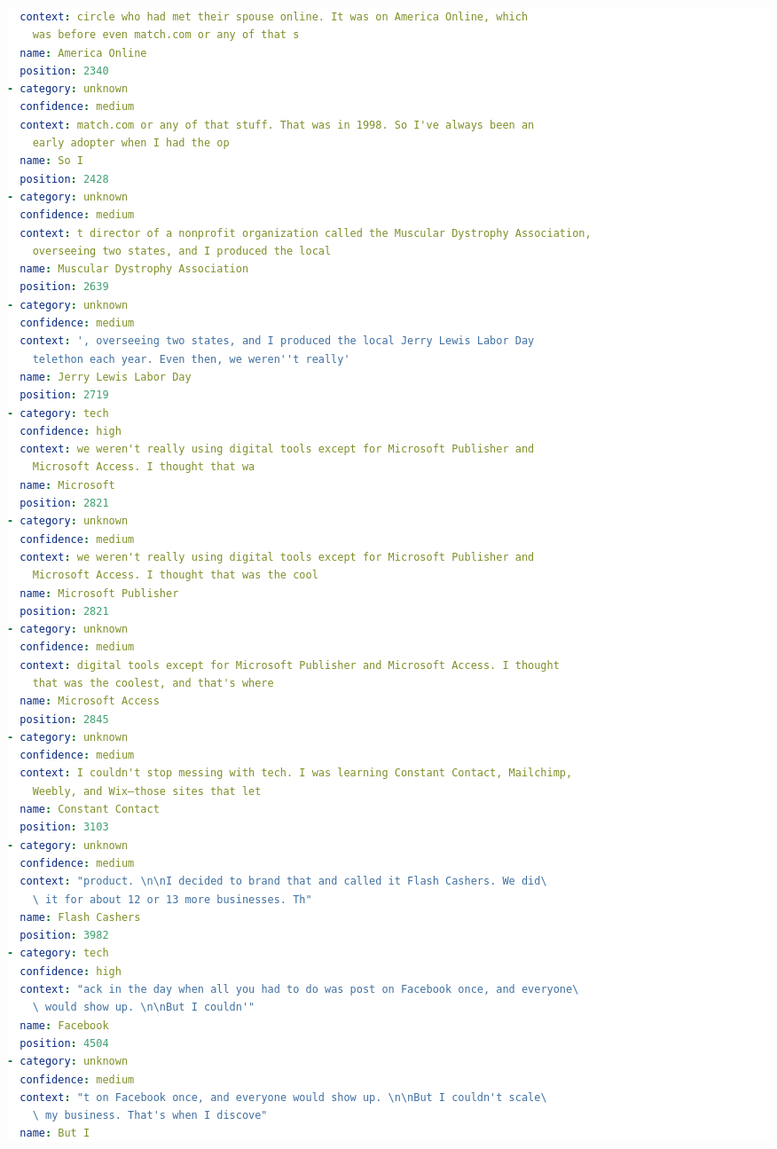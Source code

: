 ```yaml
  context: circle who had met their spouse online. It was on America Online, which
    was before even match.com or any of that s
  name: America Online
  position: 2340
- category: unknown
  confidence: medium
  context: match.com or any of that stuff. That was in 1998. So I've always been an
    early adopter when I had the op
  name: So I
  position: 2428
- category: unknown
  confidence: medium
  context: t director of a nonprofit organization called the Muscular Dystrophy Association,
    overseeing two states, and I produced the local
  name: Muscular Dystrophy Association
  position: 2639
- category: unknown
  confidence: medium
  context: ', overseeing two states, and I produced the local Jerry Lewis Labor Day
    telethon each year. Even then, we weren''t really'
  name: Jerry Lewis Labor Day
  position: 2719
- category: tech
  confidence: high
  context: we weren't really using digital tools except for Microsoft Publisher and
    Microsoft Access. I thought that wa
  name: Microsoft
  position: 2821
- category: unknown
  confidence: medium
  context: we weren't really using digital tools except for Microsoft Publisher and
    Microsoft Access. I thought that was the cool
  name: Microsoft Publisher
  position: 2821
- category: unknown
  confidence: medium
  context: digital tools except for Microsoft Publisher and Microsoft Access. I thought
    that was the coolest, and that's where
  name: Microsoft Access
  position: 2845
- category: unknown
  confidence: medium
  context: I couldn't stop messing with tech. I was learning Constant Contact, Mailchimp,
    Weebly, and Wix—those sites that let
  name: Constant Contact
  position: 3103
- category: unknown
  confidence: medium
  context: "product. \n\nI decided to brand that and called it Flash Cashers. We did\
    \ it for about 12 or 13 more businesses. Th"
  name: Flash Cashers
  position: 3982
- category: tech
  confidence: high
  context: "ack in the day when all you had to do was post on Facebook once, and everyone\
    \ would show up. \n\nBut I couldn'"
  name: Facebook
  position: 4504
- category: unknown
  confidence: medium
  context: "t on Facebook once, and everyone would show up. \n\nBut I couldn't scale\
    \ my business. That's when I discove"
  name: But I
```